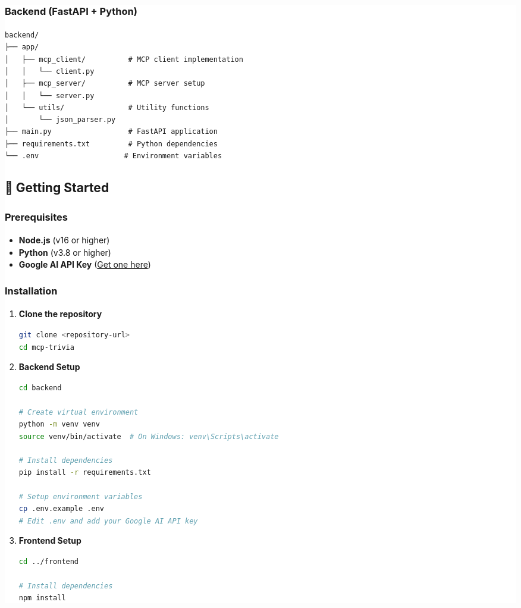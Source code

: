 ### Backend (FastAPI + Python)

```
backend/
├── app/
│   ├── mcp_client/          # MCP client implementation
│   │   └── client.py
│   ├── mcp_server/          # MCP server setup
│   │   └── server.py
│   └── utils/               # Utility functions
│       └── json_parser.py
├── main.py                  # FastAPI application
├── requirements.txt         # Python dependencies
└── .env                    # Environment variables
```

## 🚀 Getting Started

### Prerequisites

- **Node.js** (v16 or higher)
- **Python** (v3.8 or higher)
- **Google AI API Key** ([Get one here](https://makersuite.google.com/app/apikey))

### Installation

1. **Clone the repository**

   ```bash
   git clone <repository-url>
   cd mcp-trivia
   ```

2. **Backend Setup**

   ```bash
   cd backend

   # Create virtual environment
   python -m venv venv
   source venv/bin/activate  # On Windows: venv\Scripts\activate

   # Install dependencies
   pip install -r requirements.txt

   # Setup environment variables
   cp .env.example .env
   # Edit .env and add your Google AI API key
   ```

3. **Frontend Setup**

   ```bash
   cd ../frontend

   # Install dependencies
   npm install
   ```

